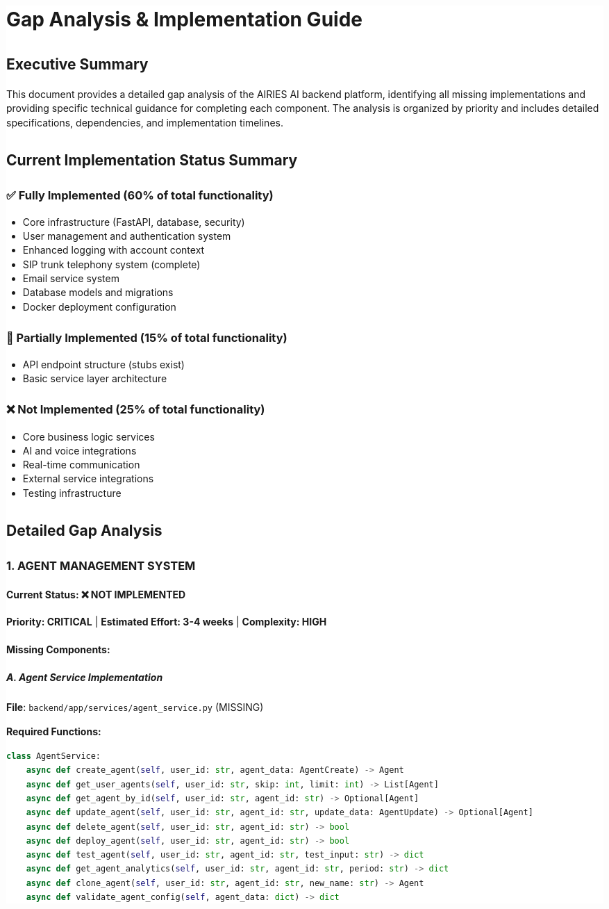 # Gap Analysis & Implementation Guide

## Executive Summary

This document provides a detailed gap analysis of the AIRIES AI backend platform, identifying all missing implementations and providing specific technical guidance for completing each component. The analysis is organized by priority and includes detailed specifications, dependencies, and implementation timelines.

## Current Implementation Status Summary

### ✅ Fully Implemented (60% of total functionality)
- Core infrastructure (FastAPI, database, security)
- User management and authentication system
- Enhanced logging with account context
- SIP trunk telephony system (complete)
- Email service system
- Database models and migrations
- Docker deployment configuration

### 🔄 Partially Implemented (15% of total functionality)
- API endpoint structure (stubs exist)
- Basic service layer architecture

### ❌ Not Implemented (25% of total functionality)
- Core business logic services
- AI and voice integrations
- Real-time communication
- External service integrations
- Testing infrastructure

## Detailed Gap Analysis

### 1. AGENT MANAGEMENT SYSTEM

#### Current Status: ❌ NOT IMPLEMENTED
**Priority: CRITICAL** | **Estimated Effort: 3-4 weeks** | **Complexity: HIGH**

#### Missing Components:

##### A. Agent Service Implementation
**File**: `backend/app/services/agent_service.py` (MISSING)

**Required Functions:**
```python
class AgentService:
    async def create_agent(self, user_id: str, agent_data: AgentCreate) -> Agent
    async def get_user_agents(self, user_id: str, skip: int, limit: int) -> List[Agent]
    async def get_agent_by_id(self, user_id: str, agent_id: str) -> Optional[Agent]
    async def update_agent(self, user_id: str, agent_id: str, update_data: AgentUpdate) -> Optional[Agent]
    async def delete_agent(self, user_id: str, agent_id: str) -> bool
    async def deploy_agent(self, user_id: str, agent_id: str) -> bool
    async def test_agent(self, user_id: str, agent_id: str, test_input: str) -> dict
    async def get_agent_analytics(self, user_id: str, agent_id: str, period: str) -> dict
    async def clone_agent(self, user_id: str, agent_id: str, new_name: str) -> Agent
    async def validate_agent_config(self, agent_data: dict) -> dict
```
